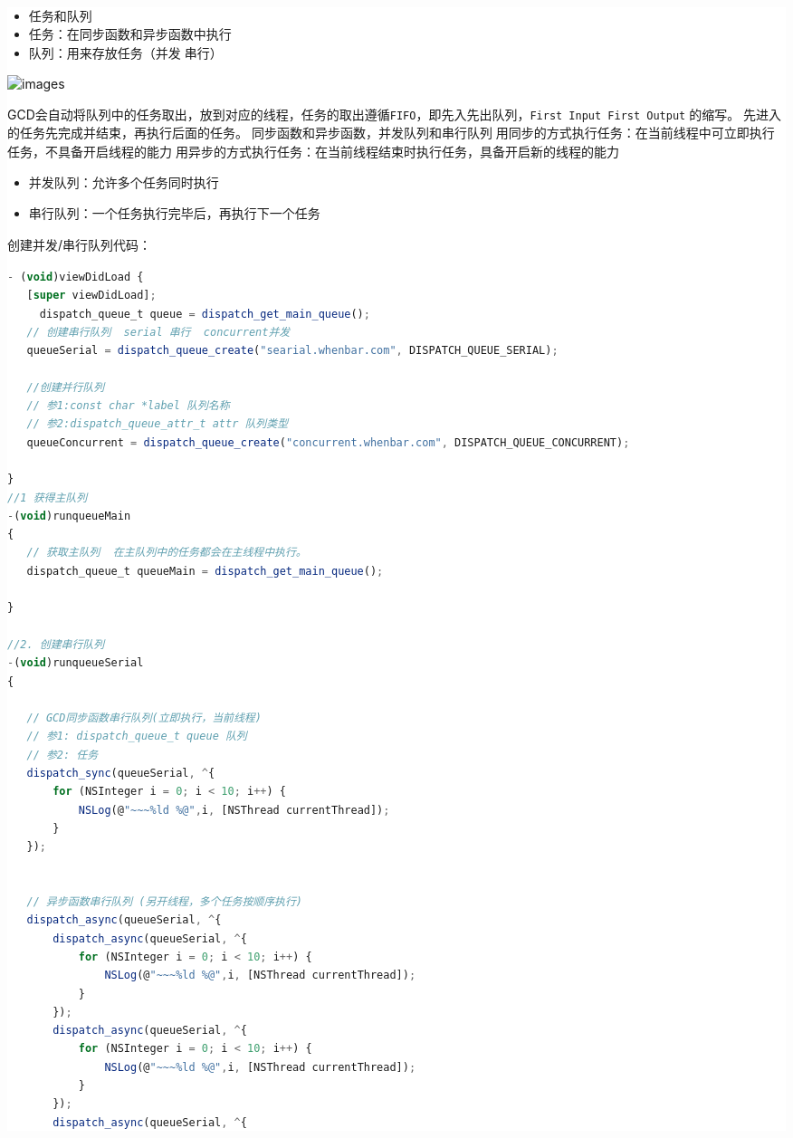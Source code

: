 * 任务和队列
* 任务：在同步函数和异步函数中执行
* 队列：用来存放任务（并发 串行）

![images](https://github.com/Natoto/ios-Multithread/blob/master/images/gcdqueue.png?raw=true)

   GCD会自动将队列中的任务取出，放到对应的线程，任务的取出遵循`FIFO`，即先入先出队列，`First Input First Output` 的缩写。
   先进入的任务先完成并结束，再执行后面的任务。
同步函数和异步函数，并发队列和串行队列
用同步的方式执行任务：在当前线程中可立即执行任务，不具备开启线程的能力
用异步的方式执行任务：在当前线程结束时执行任务，具备开启新的线程的能力

* 并发队列：允许多个任务同时执行

* 串行队列：一个任务执行完毕后，再执行下一个任务

创建并发/串行队列代码：

 ```javascript
- (void)viewDidLoad {
    [super viewDidLoad];
      dispatch_queue_t queue = dispatch_get_main_queue();
    // 创建串行队列  serial 串行  concurrent并发
    queueSerial = dispatch_queue_create("searial.whenbar.com", DISPATCH_QUEUE_SERIAL);
    
    //创建并行队列
    // 参1:const char *label 队列名称
    // 参2:dispatch_queue_attr_t attr 队列类型
    queueConcurrent = dispatch_queue_create("concurrent.whenbar.com", DISPATCH_QUEUE_CONCURRENT);

}
//1 获得主队列
-(void)runqueueMain
{
    // 获取主队列  在主队列中的任务都会在主线程中执行。
    dispatch_queue_t queueMain = dispatch_get_main_queue();
    
}

//2. 创建串行队列
-(void)runqueueSerial
{
  
    // GCD同步函数串行队列(立即执行，当前线程)
    // 参1: dispatch_queue_t queue 队列
    // 参2: 任务
    dispatch_sync(queueSerial, ^{
        for (NSInteger i = 0; i < 10; i++) {
            NSLog(@"~~~%ld %@",i, [NSThread currentThread]);
        }
    });
    
    
    // 异步函数串行队列 (另开线程，多个任务按顺序执行)
    dispatch_async(queueSerial, ^{
        dispatch_async(queueSerial, ^{
            for (NSInteger i = 0; i < 10; i++) {
                NSLog(@"~~~%ld %@",i, [NSThread currentThread]);
            }
        });
        dispatch_async(queueSerial, ^{
            for (NSInteger i = 0; i < 10; i++) {
                NSLog(@"~~~%ld %@",i, [NSThread currentThread]);
            }
        });
        dispatch_async(queueSerial, ^{
 ```
